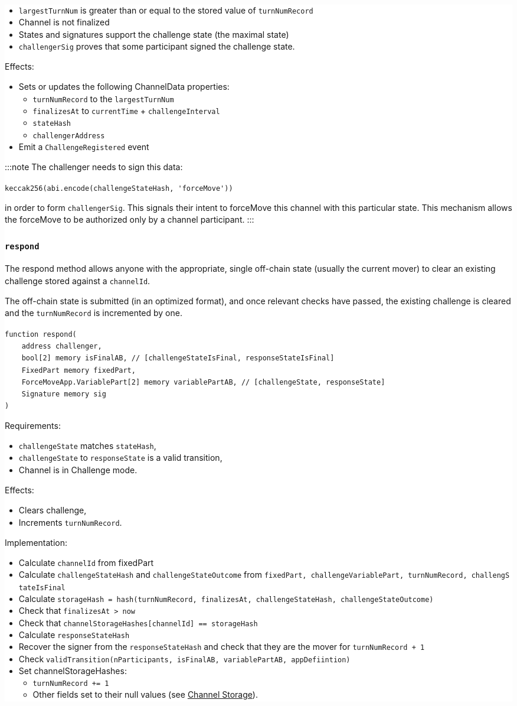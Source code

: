 - `largestTurnNum` is greater than or equal to the stored value of `turnNumRecord`
- Channel is not finalized
- States and signatures support the challenge state (the maximal state)
- `challengerSig` proves that some participant signed the challenge state.

Effects:

- Sets or updates the following ChannelData properties:
  - `turnNumRecord` to the `largestTurnNum`
  - `finalizesAt` to `currentTime` + `challengeInterval`
  - `stateHash`
  - `challengerAddress`
- Emit a `ChallengeRegistered` event

:::note
The challenger needs to sign this data:

```
keccak256(abi.encode(challengeStateHash, 'forceMove'))
```

in order to form `challengerSig`. This signals their intent to forceMove this channel with this particular state. This mechanism allows the forceMove to be authorized only by a channel participant.
:::

### `respond`

The respond method allows anyone with the appropriate, single off-chain state (usually the current mover) to clear an existing challenge stored against a `channelId`.

The off-chain state is submitted (in an optimized format), and once relevant checks have passed, the existing challenge is cleared and the `turnNumRecord` is incremented by one.

```solidity
function respond(
    address challenger,
    bool[2] memory isFinalAB, // [challengeStateIsFinal, responseStateIsFinal]
    FixedPart memory fixedPart,
    ForceMoveApp.VariablePart[2] memory variablePartAB, // [challengeState, responseState]
    Signature memory sig
)
```

Requirements:

- `challengeState` matches `stateHash`,
- `challengeState` to `responseState` is a valid transition,
- Channel is in Challenge mode.

Effects:

- Clears challenge,
- Increments `turnNumRecord`.

Implementation:

- Calculate `channelId` from fixedPart
- Calculate `challengeStateHash` and `challengeStateOutcome` from `fixedPart, challengeVariablePart, turnNumRecord, challengStateIsFinal`
- Calculate `storageHash = hash(turnNumRecord, finalizesAt, challengeStateHash, challengeStateOutcome)`
- Check that `finalizesAt > now`
- Check that `channelStorageHashes[channelId] == storageHash`
- Calculate `responseStateHash`
- Recover the signer from the `responseStateHash` and check that they are the mover for `turnNumRecord + 1`
- Check `validTransition(nParticipants, isFinalAB, variablePartAB, appDefiintion)`
- Set channelStorageHashes:
  - `turnNumRecord += 1`
  - Other fields set to their null values (see [Channel Storage](./force-move#channel-storage)).
